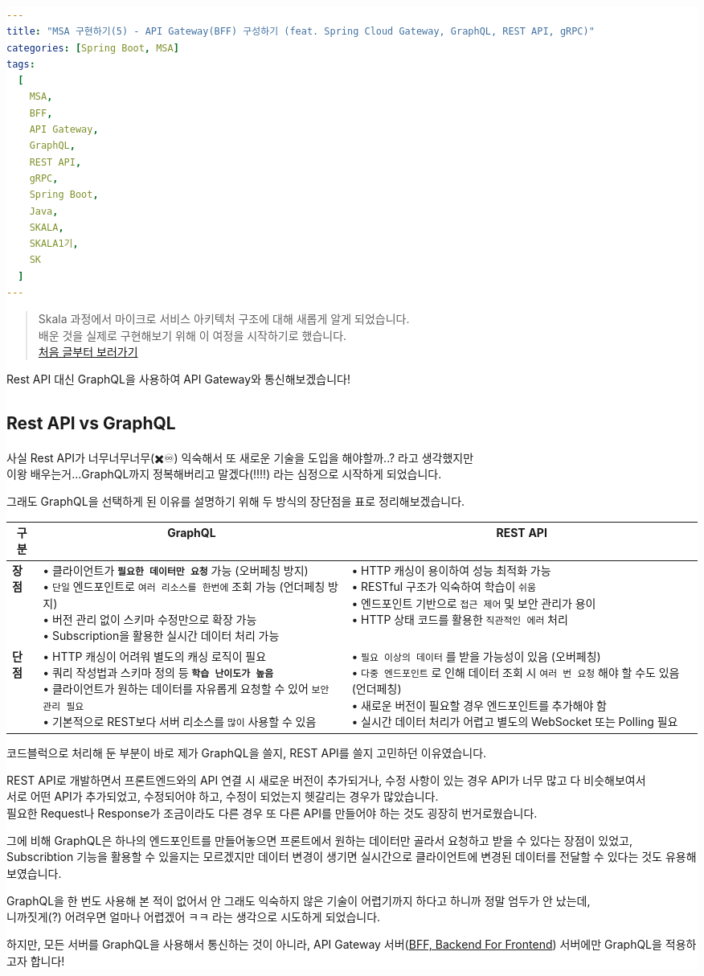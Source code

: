 ```yaml
---
title: "MSA 구현하기(5) - API Gateway(BFF) 구성하기 (feat. Spring Cloud Gateway, GraphQL, REST API, gRPC)"
categories: [Spring Boot, MSA]
tags:
  [
    MSA,
    BFF,
    API Gateway,
    GraphQL,
    REST API,
    gRPC,
    Spring Boot,
    Java,
    SKALA,
    SKALA1기,
    SK
  ]
---
```


> Skala 과정에서 마이크로 서비스 아키텍처 구조에 대해 새롭게 알게 되었습니다.<br>
> 배운 것을 실제로 구현해보기 위해 이 여정을 시작하기로 했습니다.<br>[처음 글부터 보러가기](<https://sermadl.github.io/posts/MSA-%EA%B5%AC%ED%98%84%ED%95%98%EA%B8%B0(1)-%EA%B0%9C%EB%85%90-%EC%A0%95%EB%A6%AC/>)

Rest API 대신 GraphQL을 사용하여 API Gateway와 통신해보겠습니다!

## Rest API vs GraphQL

사실 Rest API가 너무너무너무(✖️♾️) 익숙해서 또 새로운 기술을 도입을 해야할까..? 라고 생각했지만<br>
이왕 배우는거...GraphQL까지 정복해버리고 말겠다(!!!!) 라는 심정으로 시작하게 되었습니다.<br>

그래도 GraphQL을 선택하게 된 이유를 설명하기 위해 두 방식의 장단점을 표로 정리해보겠습니다.<br>

| 구분     | **GraphQL**                                                                                                                                                                                                                                           | **REST API**                                                                                                                                                                                                                                                                        |
| -------- | ----------------------------------------------------------------------------------------------------------------------------------------------------------------------------------------------------------------------------------------------------- | ----------------------------------------------------------------------------------------------------------------------------------------------------------------------------------------------------------------------------------------------------------------------------------- |
| **장점** | • 클라이언트가 **`필요한 데이터만 요청`** 가능 (오버페칭 방지) <br> • `단일` 엔드포인트로 `여러 리소스를 한번에` 조회 가능 (언더페칭 방지) <br> • 버전 관리 없이 스키마 수정만으로 확장 가능 <br> • Subscription을 활용한 실시간 데이터 처리 가능     | • HTTP 캐싱이 용이하여 성능 최적화 가능 <br> • RESTful 구조가 익숙하여 학습이 `쉬움` <br> • 엔드포인트 기반으로 `접근 제어` 및 보안 관리가 용이 <br> • HTTP 상태 코드를 활용한 `직관적인 에러` 처리                                                                                 |
| **단점** | • HTTP 캐싱이 어려워 별도의 캐싱 로직이 필요 <br> • 쿼리 작성법과 스키마 정의 등 **`학습 난이도가 높음`** <br> • 클라이언트가 원하는 데이터를 자유롭게 요청할 수 있어 `보안 관리 필요` <br> • 기본적으로 REST보다 서버 리소스를 `많이` 사용할 수 있음 | • `필요 이상의 데이터` 를 받을 가능성이 있음 (오버페칭) <br> • `다중 엔드포인트` 로 인해 데이터 조회 시 `여러 번 요청` 해야 할 수도 있음 (언더페칭) <br> • 새로운 버전이 필요할 경우 엔드포인트를 추가해야 함 <br> • 실시간 데이터 처리가 어렵고 별도의 WebSocket 또는 Polling 필요 |

코드블럭으로 처리해 둔 부분이 바로 제가 GraphQL을 쓸지, REST API를 쓸지 고민하던 이유였습니다.<br>

REST API로 개발하면서 프론트엔드와의 API 연결 시 새로운 버전이 추가되거나, 수정 사항이 있는 경우 API가 너무 많고 다 비슷해보여서<br>
서로 어떤 API가 추가되었고, 수정되어야 하고, 수정이 되었는지 헷갈리는 경우가 많았습니다.<br>
필요한 Request나 Response가 조금이라도 다른 경우 또 다른 API를 만들어야 하는 것도 굉장히 번거로웠습니다.<br>

그에 비해 GraphQL은 하나의 엔드포인트를 만들어놓으면 프론트에서 원하는 데이터만 골라서 요청하고 받을 수 있다는 장점이 있었고,<br>
Subscribtion 기능을 활용할 수 있을지는 모르겠지만 데이터 변경이 생기면 실시간으로 클라이언트에 변경된 데이터를 전달할 수 있다는 것도 유용해보였습니다.<br>

GraphQL을 한 번도 사용해 본 적이 없어서 안 그래도 익숙하지 않은 기술이 어렵기까지 하다고 하니까 정말 엄두가 안 났는데,<br>
니까짓게(?) 어려우면 얼마나 어렵겠어 ㅋㅋ 라는 생각으로 시도하게 되었습니다.<br>

하지만, 모든 서버를 GraphQL을 사용해서 통신하는 것이 아니라, API Gateway 서버([BFF, Backend For Frontend](https://velog.io/@seeh_h/BFF%EB%9E%80)) 서버에만 GraphQL을 적용하고자 합니다!<br>
